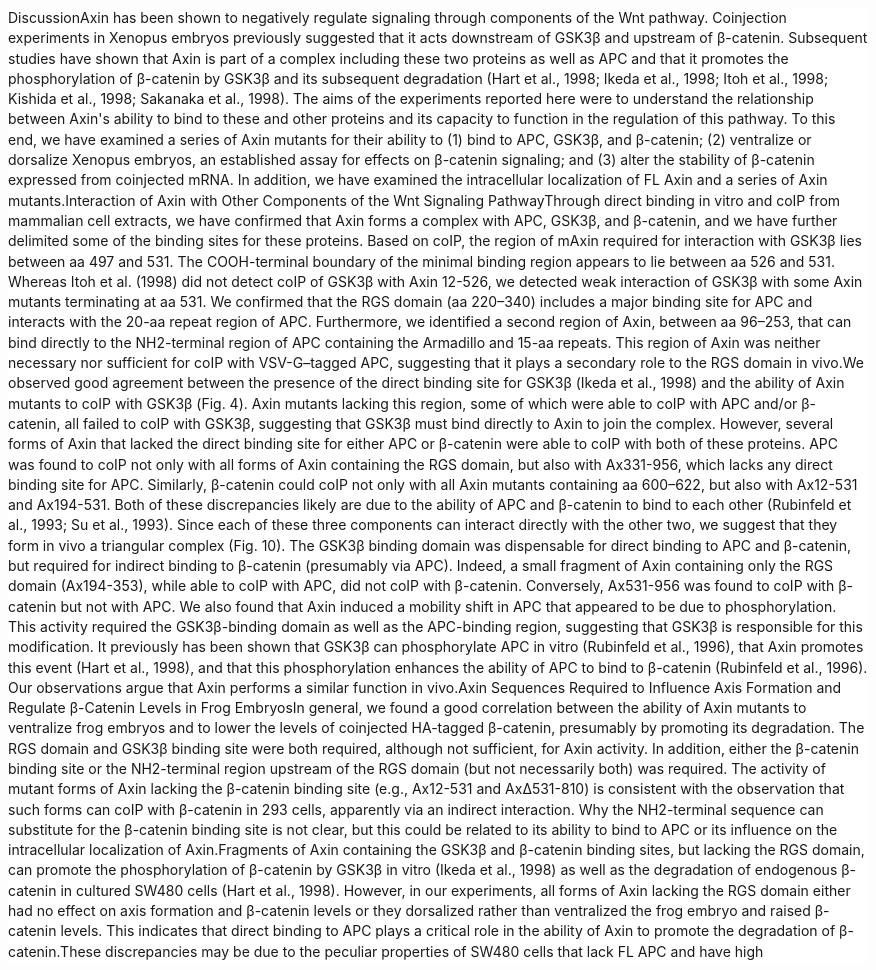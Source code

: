 DiscussionAxin has been shown to negatively regulate signaling through components of the Wnt pathway. Coinjection experiments in Xenopus embryos previously suggested that it acts downstream of GSK3β and upstream of β-catenin. Subsequent studies have shown that Axin is part of a complex including these two proteins as well as APC and that it promotes the phosphorylation of β-catenin by GSK3β and its subsequent degradation (Hart et al., 1998; Ikeda et al., 1998; Itoh et al., 1998; Kishida et al., 1998; Sakanaka et al., 1998). The aims of the experiments reported here were to understand the relationship between Axin's ability to bind to these and other proteins and its capacity to function in the regulation of this pathway. To this end, we have examined a series of Axin mutants for their ability to (1) bind to APC, GSK3β, and β-catenin; (2) ventralize or dorsalize Xenopus embryos, an established assay for effects on β-catenin signaling; and (3) alter the stability of β-catenin expressed from coinjected mRNA. In addition, we have examined the intracellular localization of FL Axin and a series of Axin mutants.Interaction of Axin with Other Components of the Wnt Signaling PathwayThrough direct binding in vitro and coIP from mammalian cell extracts, we have confirmed that Axin forms a complex with APC, GSK3β, and β-catenin, and we have further delimited some of the binding sites for these proteins. Based on coIP, the region of mAxin required for interaction with GSK3β lies between aa 497 and 531. The COOH-terminal boundary of the minimal binding region appears to lie between aa 526 and 531. Whereas Itoh et al. (1998) did not detect coIP of GSK3β with Axin 12-526, we detected weak interaction of GSK3β with some Axin mutants terminating at aa 531. We confirmed that the RGS domain (aa 220–340) includes a major binding site for APC and interacts with the 20-aa repeat region of APC. Furthermore, we identified a second region of Axin, between aa 96–253, that can bind directly to the NH2-terminal region of APC containing the Armadillo and 15-aa repeats. This region of Axin was neither necessary nor sufficient for coIP with VSV-G–tagged APC, suggesting that it plays a secondary role to the RGS domain in vivo.We observed good agreement between the presence of the direct binding site for GSK3β (Ikeda et al., 1998) and the ability of Axin mutants to coIP with GSK3β (Fig. 4). Axin mutants lacking this region, some of which were able to coIP with APC and/or β-catenin, all failed to coIP with GSK3β, suggesting that GSK3β must bind directly to Axin to join the complex. However, several forms of Axin that lacked the direct binding site for either APC or β-catenin were able to coIP with both of these proteins. APC was found to coIP not only with all forms of Axin containing the RGS domain, but also with Ax331-956, which lacks any direct binding site for APC. Similarly, β-catenin could coIP not only with all Axin mutants containing aa 600–622, but also with Ax12-531 and Ax194-531. Both of these discrepancies likely are due to the ability of APC and β-catenin to bind to each other (Rubinfeld et al., 1993; Su et al., 1993). Since each of these three components can interact directly with the other two, we suggest that they form in vivo a triangular complex (Fig. 10). The GSK3β binding domain was dispensable for direct binding to APC and β-catenin, but required for indirect binding to β-catenin (presumably via APC). Indeed, a small fragment of Axin containing only the RGS domain (Ax194-353), while able to coIP with APC, did not coIP with β-catenin. Conversely, Ax531-956 was found to coIP with β-catenin but not with APC. We also found that Axin induced a mobility shift in APC that appeared to be due to phosphorylation. This activity required the GSK3β-binding domain as well as the APC-binding region, suggesting that GSK3β is responsible for this modification. It previously has been shown that GSK3β can phosphorylate APC in vitro (Rubinfeld et al., 1996), that Axin promotes this event (Hart et al., 1998), and that this phosphorylation enhances the ability of APC to bind to β-catenin (Rubinfeld et al., 1996). Our observations argue that Axin performs a similar function in vivo.Axin Sequences Required to Influence Axis Formation and Regulate β-Catenin Levels in Frog EmbryosIn general, we found a good correlation between the ability of Axin mutants to ventralize frog embryos and to lower the levels of coinjected HA-tagged β-catenin, presumably by promoting its degradation. The RGS domain and GSK3β binding site were both required, although not sufficient, for Axin activity. In addition, either the β-catenin binding site or the NH2-terminal region upstream of the RGS domain (but not necessarily both) was required. The activity of mutant forms of Axin lacking the β-catenin binding site (e.g., Ax12-531 and AxΔ531-810) is consistent with the observation that such forms can coIP with β-catenin in 293 cells, apparently via an indirect interaction. Why the NH2-terminal sequence can substitute for the β-catenin binding site is not clear, but this could be related to its ability to bind to APC or its influence on the intracellular localization of Axin.Fragments of Axin containing the GSK3β and β-catenin binding sites, but lacking the RGS domain, can promote the phosphorylation of β-catenin by GSK3β in vitro (Ikeda et al., 1998) as well as the degradation of endogenous β-catenin in cultured SW480 cells (Hart et al., 1998). However, in our experiments, all forms of Axin lacking the RGS domain either had no effect on axis formation and β-catenin levels or they dorsalized rather than ventralized the frog embryo and raised β-catenin levels. This indicates that direct binding to APC plays a critical role in the ability of Axin to promote the degradation of β-catenin.These discrepancies may be due to the peculiar properties of SW480 cells that lack FL APC and have high